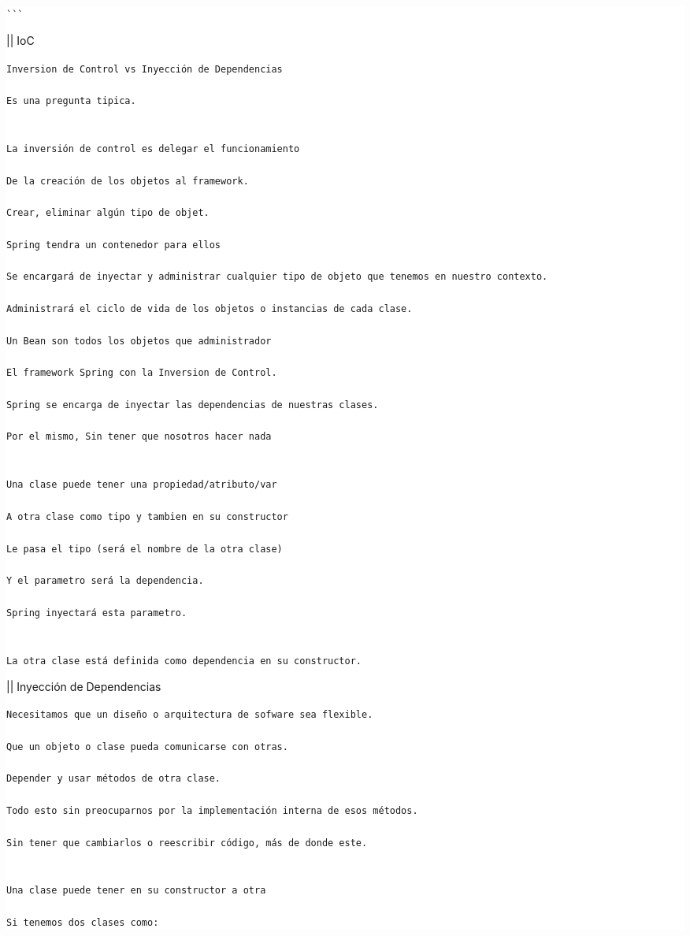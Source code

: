 	```
	
	
	
|| IoC

	Inversion de Control vs Inyección de Dependencias
	
	Es una pregunta tipica. 
	
	
	La inversión de control es delegar el funcionamiento 
	
	De la creación de los objetos al framework. 
	
	Crear, eliminar algún tipo de objet. 
	
	Spring tendra un contenedor para ellos 
	
	Se encargará de inyectar y administrar cualquier tipo de objeto que tenemos en nuestro contexto. 
	
	Administrará el ciclo de vida de los objetos o instancias de cada clase. 
	
	Un Bean son todos los objetos que administrador
	
	El framework Spring con la Inversion de Control.  
	
	Spring se encarga de inyectar las dependencias de nuestras clases. 

	Por el mismo, Sin tener que nosotros hacer nada
	
	
	Una clase puede tener una propiedad/atributo/var
	
	A otra clase como tipo y tambien en su constructor
	
	Le pasa el tipo (será el nombre de la otra clase)
	
	Y el parametro será la dependencia. 
	
	Spring inyectará esta parametro. 
	
	
	La otra clase está definida como dependencia en su constructor. 
	
	
	
	
	
	
|| Inyección de Dependencias

	Necesitamos que un diseño o arquitectura de sofware sea flexible. 
	
	Que un objeto o clase pueda comunicarse con otras. 
	
	Depender y usar métodos de otra clase. 
	
	Todo esto sin preocuparnos por la implementación interna de esos métodos. 
	
	Sin tener que cambiarlos o reescribir código, más de donde este. 

	
	Una clase puede tener en su constructor a otra

	Si tenemos dos clases como: 
	